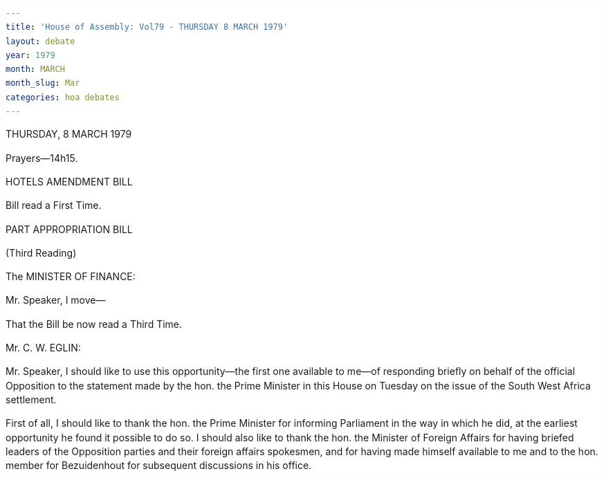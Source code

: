 ```yaml
---
title: 'House of Assembly: Vol79 - THURSDAY 8 MARCH 1979'
layout: debate
year: 1979
month: MARCH
month_slug: Mar
categories: hoa debates
---
```


<debateSection name="#opening">

<heading>THURSDAY, 8 MARCH 1979</heading>

<prayers>

<narrative>Prayers&#x2014;<recordedTime time="1979-03-08T14:15:00">14h15</recordedTime>.</narrative>

</prayers>

<debateSection name="#hotels_amendment_bill">

<heading>HOTELS AMENDMENT BILL</heading>

<p>Bill read a First Time.</p>

</debateSection>

<debateSection name="#part_appropriation_bill">

<heading>PART APPROPRIATION BILL</heading>

<summary>(Third Reading)</summary>

<speech by="#minister_of_finance">

<from>The <person refersTo="hansard_za">MINISTER OF FINANCE</person>:</from>

<p>Mr. Speaker, I move&#x2014;</p>

<block name="quote">That the Bill be now read a Third Time.</block>

</speech>

<speech by="#eglin">

<from>Mr. <person refersTo="hansard_za">C. W. EGLIN</person>:</from>

<p>Mr. Speaker, I should like to use this opportunity&#x2014;the first one available to me&#x2014;of responding briefly on behalf of the official Opposition to the statement made by the hon. the Prime Minister in this House on Tuesday on the issue of the South West Africa settlement.</p>

<p>First of all, I should like to thank the hon. the Prime Minister for informing Parliament in the way in which he did, at the earliest opportunity he found it possible to do so. I should also like to thank the hon. the Minister of Foreign Affairs for having briefed leaders of the Opposition parties and their foreign affairs spokesmen, and for having made himself available to me and to the hon. member for Bezuidenhout for subsequent discussions in his office.</p>
